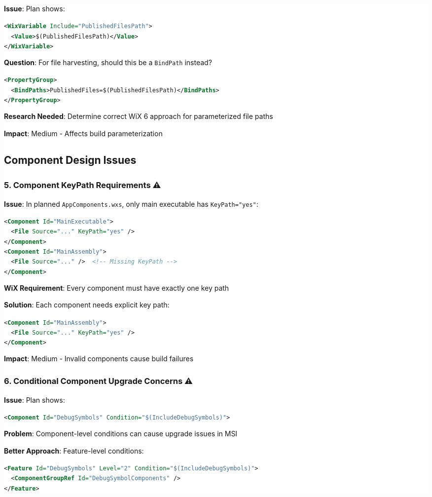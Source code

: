 **Issue**: Plan shows:
```xml
<WixVariable Include="PublishedFilesPath">
  <Value>$(PublishedFilesPath)</Value>
</WixVariable>
```

**Question**: For file harvesting, should this be a `BindPath` instead?
```xml
<PropertyGroup>
  <BindPaths>PublishedFiles=$(PublishedFilesPath)</BindPaths>
</PropertyGroup>
```

**Research Needed**: Determine correct WiX 6 approach for parameterized file paths

**Impact**: Medium - Affects build parameterization

## Component Design Issues

### 5. Component KeyPath Requirements ⚠️

**Issue**: In planned `AppComponents.wxs`, only main executable has `KeyPath="yes"`:
```xml
<Component Id="MainExecutable">
  <File Source="..." KeyPath="yes" />
</Component>
<Component Id="MainAssembly">
  <File Source="..." />  <!-- Missing KeyPath -->
</Component>
```

**WiX Requirement**: Every component must have exactly one key path

**Solution**: Each component needs explicit key path:
```xml
<Component Id="MainAssembly">
  <File Source="..." KeyPath="yes" />
</Component>
```

**Impact**: Medium - Invalid components cause build failures

### 6. Conditional Component Upgrade Concerns ⚠️

**Issue**: Plan shows:
```xml
<Component Id="DebugSymbols" Condition="$(IncludeDebugSymbols)">
```

**Problem**: Component-level conditions can cause upgrade issues in MSI

**Better Approach**: Feature-level conditions:
```xml
<Feature Id="DebugSymbols" Level="2" Condition="$(IncludeDebugSymbols)">
  <ComponentGroupRef Id="DebugSymbolComponents" />
</Feature>
```
